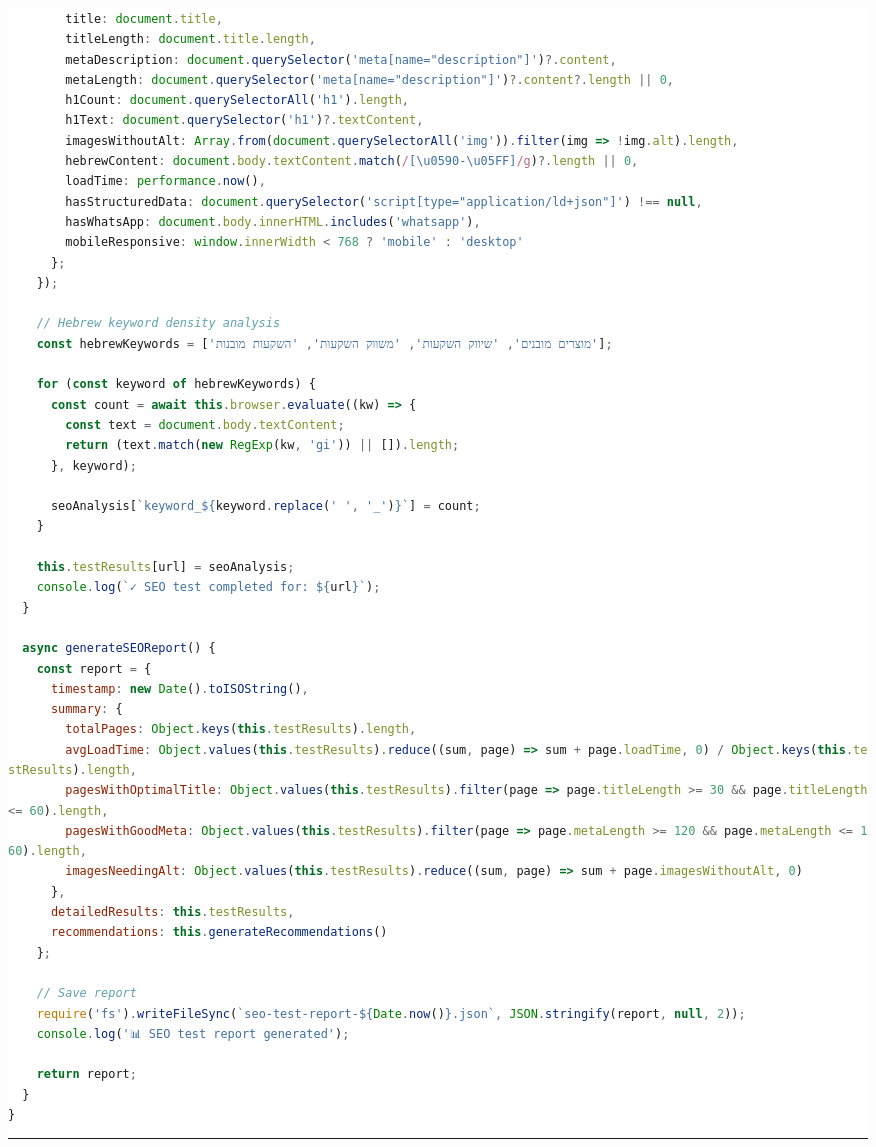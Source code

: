 ```javascript
        title: document.title,
        titleLength: document.title.length,
        metaDescription: document.querySelector('meta[name="description"]')?.content,
        metaLength: document.querySelector('meta[name="description"]')?.content?.length || 0,
        h1Count: document.querySelectorAll('h1').length,
        h1Text: document.querySelector('h1')?.textContent,
        imagesWithoutAlt: Array.from(document.querySelectorAll('img')).filter(img => !img.alt).length,
        hebrewContent: document.body.textContent.match(/[\u0590-\u05FF]/g)?.length || 0,
        loadTime: performance.now(),
        hasStructuredData: document.querySelector('script[type="application/ld+json"]') !== null,
        hasWhatsApp: document.body.innerHTML.includes('whatsapp'),
        mobileResponsive: window.innerWidth < 768 ? 'mobile' : 'desktop'
      };
    });
    
    // Hebrew keyword density analysis
    const hebrewKeywords = ['מוצרים מובנים', 'שיווק השקעות', 'משווק השקעות', 'השקעות מובנות'];
    
    for (const keyword of hebrewKeywords) {
      const count = await this.browser.evaluate((kw) => {
        const text = document.body.textContent;
        return (text.match(new RegExp(kw, 'gi')) || []).length;
      }, keyword);
      
      seoAnalysis[`keyword_${keyword.replace(' ', '_')}`] = count;
    }
    
    this.testResults[url] = seoAnalysis;
    console.log(`✓ SEO test completed for: ${url}`);
  }

  async generateSEOReport() {
    const report = {
      timestamp: new Date().toISOString(),
      summary: {
        totalPages: Object.keys(this.testResults).length,
        avgLoadTime: Object.values(this.testResults).reduce((sum, page) => sum + page.loadTime, 0) / Object.keys(this.testResults).length,
        pagesWithOptimalTitle: Object.values(this.testResults).filter(page => page.titleLength >= 30 && page.titleLength <= 60).length,
        pagesWithGoodMeta: Object.values(this.testResults).filter(page => page.metaLength >= 120 && page.metaLength <= 160).length,
        imagesNeedingAlt: Object.values(this.testResults).reduce((sum, page) => sum + page.imagesWithoutAlt, 0)
      },
      detailedResults: this.testResults,
      recommendations: this.generateRecommendations()
    };
    
    // Save report
    require('fs').writeFileSync(`seo-test-report-${Date.now()}.json`, JSON.stringify(report, null, 2));
    console.log('📊 SEO test report generated');
    
    return report;
  }
}
```

---